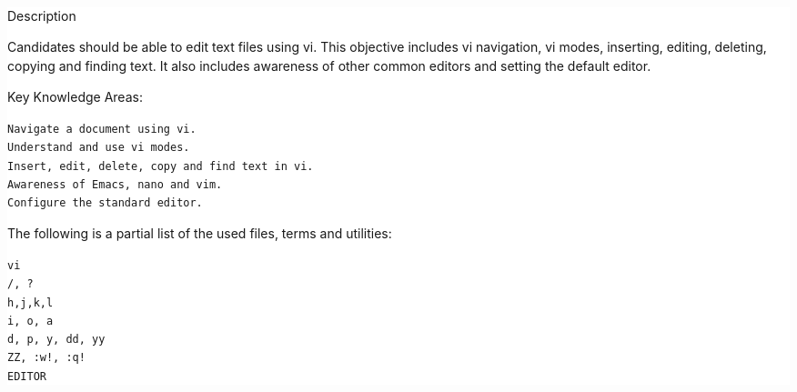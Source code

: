 Description
	

Candidates should be able to edit text files using vi. This objective includes vi navigation, vi modes, inserting, editing, deleting, copying and finding text. It also includes awareness of other common editors and setting the default editor.

Key Knowledge Areas:

    Navigate a document using vi.
    Understand and use vi modes.
    Insert, edit, delete, copy and find text in vi.
    Awareness of Emacs, nano and vim.
    Configure the standard editor.

The following is a partial list of the used files, terms and utilities:

    vi
    /, ?
    h,j,k,l
    i, o, a
    d, p, y, dd, yy
    ZZ, :w!, :q!
    EDITOR

 
